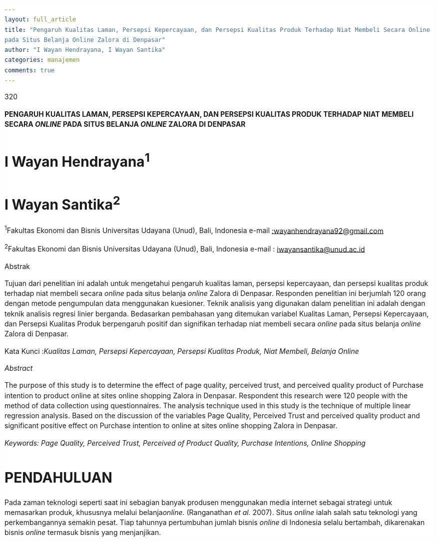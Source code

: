 ```yaml
---
layout: full_article
title: "Pengaruh Kualitas Laman, Persepsi Kepercayaan, dan Persepsi Kualitas Produk Terhadap Niat Membeli Secara Online pada Situs Belanja Online Zalora di Denpasar"
author: "I Wayan Hendrayana, I Wayan Santika"
categories: manajemen
comments: true
---
```


<p><span class="font0">320</span></p>
<p><span class="font4" style="font-weight:bold;">PENGARUH KUALITAS LAMAN, PERSEPSI KEPERCAYAAN, DAN PERSEPSI KUALITAS PRODUK TERHADAP NIAT MEMBELI SECARA </span><span class="font4" style="font-weight:bold;font-style:italic;">ONLINE</span><span class="font4" style="font-weight:bold;"> PADA SITUS BELANJA </span><span class="font4" style="font-weight:bold;font-style:italic;">ONLINE </span><span class="font4" style="font-weight:bold;">ZALORA DI DENPASAR</span></p><a name="caption1"></a>
<h1><a name="bookmark0"></a><span class="font3" style="font-weight:bold;"><a name="bookmark1"></a>I Wayan Hendrayana<sup>1</sup></span><br><br><span class="font3" style="font-weight:bold;"><a name="bookmark2"></a>I Wayan Santika<sup>2</sup></span></h1>
<p><span class="font3"><sup>1</sup>Fakultas Ekonomi dan Bisnis Universitas Udayana (Unud), Bali, Indonesia e-mail </span><a href="mailto:wayanhendrayana92@gmail.com"><span class="font3">:</span><span class="font3" style="text-decoration:underline;">wayanhendrayana92@gmail.com</span></a></p>
<p><span class="font3"><sup>2</sup>Fakultas Ekonomi dan Bisnis Universitas Udayana (Unud), Bali, Indonesia e-mail : </span><a href="mailto:iwayansantika@unud.ac.id"><span class="font3">iwayansantika@unud.ac.id</span></a></p>
<p><span class="font2">Abstrak</span></p>
<p><span class="font2">Tujuan dari penelitian ini adalah untuk mengetahui pengaruh kualitas laman, persepsi kepercayaan, dan persepsi kualitas produk terhadap niat membeli secara </span><span class="font2" style="font-style:italic;">online</span><span class="font2"> pada situs belanja </span><span class="font2" style="font-style:italic;">online</span><span class="font2"> Zalora di Denpasar. Responden penelitian ini berjumlah 120 orang dengan metode pengumpulan data menggunakan kuesioner. Teknik analisis yang digunakan dalam penelitian ini adalah dengan teknik analisis regresi linier berganda. Bedasarkan pembahasan yang ditemukan variabel Kualitas Laman, Persepsi Kepercayaan, dan Persepsi Kualitas Produk berpengaruh positif dan signifikan terhadap niat membeli secara </span><span class="font2" style="font-style:italic;">online</span><span class="font2"> pada situs belanja </span><span class="font2" style="font-style:italic;">online</span><span class="font2"> Zalora di Denpasar.</span></p>
<p><span class="font2">Kata Kunci :</span><span class="font2" style="font-style:italic;">Kualitas Laman, Persepsi Kepercayaan, Persepsi Kualitas Produk, Niat Membeli, Belanja Online</span></p>
<p><span class="font2" style="font-style:italic;">Abstract</span></p>
<p><span class="font2">The purpose of this study is to determine the effect of page quality, perceived trust, and perceived quality product of Purchase intention to product online at sites online shopping Zalora in Denpasar. Respondent this research were 120 people with the method of data collection using questionnaires. The analysis technique used in this study is the technique of multiple linear regression analysis. Based on the discussion of the variables Page Quality, Perceived Trust and perceived quality product and significant positive effect on Purchase intention to online at sites online shopping Zalora in Denpasar.</span></p>
<p><span class="font2" style="font-style:italic;">Keywords: Page Quality, Perceived Trust, Perceived of Product Quality, Purchase Intentions, Online Shopping</span></p>
<h1><a name="bookmark3"></a><span class="font3" style="font-weight:bold;"><a name="bookmark4"></a>PENDAHULUAN</span></h1>
<p><span class="font3">Pada zaman teknologi seperti saat ini sebagian banyak produsen menggunakan media internet sebagai strategi untuk memasarkan produk, khususnya melalui belanja</span><span class="font3" style="font-style:italic;">online</span><span class="font3">. (Ranganathan </span><span class="font3" style="font-style:italic;">et al.</span><span class="font3"> 2007). Situs </span><span class="font3" style="font-style:italic;">online</span><span class="font3"> ialah salah satu teknologi yang perkembangannya semakin pesat. Tiap tahunnya pertumbuhan jumlah bisnis </span><span class="font3" style="font-style:italic;">online</span><span class="font3"> di Indonesia selalu bertambah, dikarenakan bisnis </span><span class="font3" style="font-style:italic;">online</span><span class="font3"> termasuk bisnis yang menjanjikan.</span></p>